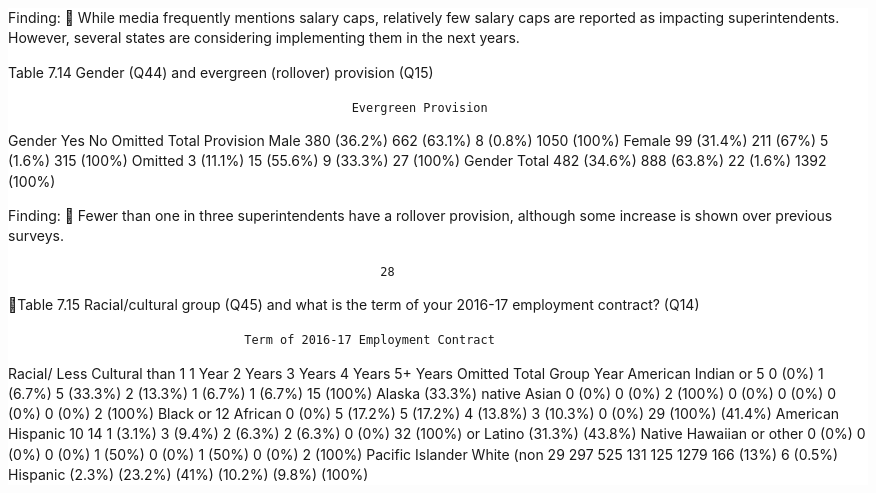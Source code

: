
Finding:
    While media frequently mentions salary caps, relatively few salary caps are reported
      as impacting superintendents. However, several states are considering implementing
      them in the next years.


Table 7.14 Gender (Q44) and evergreen (rollover) provision (Q15)

                                                    Evergreen Provision
   Gender            Yes                       No                          Omitted               Total
                                                                           Provision
   Male           380 (36.2%)             662 (63.1%)                       8 (0.8%)          1050 (100%)
  Female          99 (31.4%)               211 (67%)                        5 (1.6%)           315 (100%)
  Omitted
                   3 (11.1%)               15 (55.6%)                      9 (33.3%)           27 (100%)
  Gender
   Total          482 (34.6%)             888 (63.8%)                      22 (1.6%)          1392 (100%)


Finding:
    Fewer than one in three superintendents have a rollover provision, although some
      increase is shown over previous surveys.




                                                        28
Table 7.15 Racial/cultural group (Q45) and what is the term of your 2016-17 employment
contract? (Q14)



                                     Term of 2016-17 Employment Contract
   Racial/     Less
  Cultural    than 1      1 Year      2 Years     3 Years        4 Years    5+ Years    Omitted       Total
   Group       Year
 American
 Indian or                                          5
              0 (0%)     1 (6.7%)    5 (33.3%)               2 (13.3%)      1 (6.7%)    1 (6.7%)    15 (100%)
   Alaska                                        (33.3%)
   native
   Asian      0 (0%)      0 (0%)      2 (100%)    0 (0%)         0 (0%)      0 (0%)      0 (0%)     2 (100%)
  Black or
                                                    12
  African     0 (0%)     5 (17.2%)   5 (17.2%)               4 (13.8%)      3 (10.3%)    0 (0%)     29 (100%)
                                                 (41.4%)
 American
 Hispanic                                10         14
              1 (3.1%)   3 (9.4%)                                2 (6.3%)   2 (6.3%)     0 (0%)     32 (100%)
 or Latino                            (31.3%)    (43.8%)
   Native
 Hawaiian
  or other    0 (0%)      0 (0%)       0 (0%)    1 (50%)         0 (0%)     1 (50%)      0 (0%)     2 (100%)
   Pacific
  Islander
   White
    (non        29                      297        525             131         125                    1279
                         166 (13%)                                                      6 (0.5%)
 Hispanic     (2.3%)                  (23.2%)     (41%)          (10.2%)     (9.8%)                  (100%)